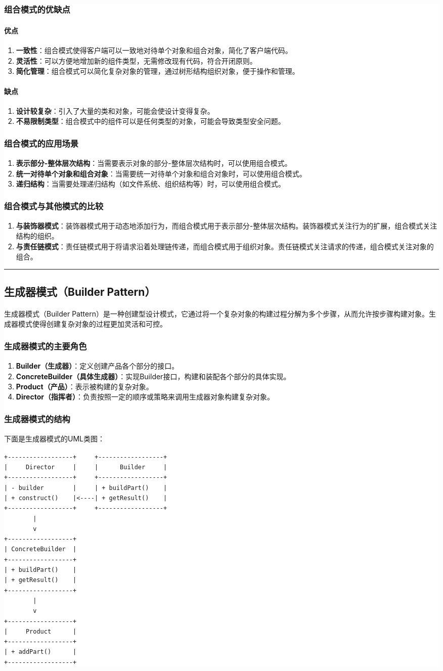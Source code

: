 ### 组合模式的优缺点

#### 优点

1. **一致性**：组合模式使得客户端可以一致地对待单个对象和组合对象，简化了客户端代码。
2. **灵活性**：可以方便地增加新的组件类型，无需修改现有代码，符合开闭原则。
3. **简化管理**：组合模式可以简化复杂对象的管理，通过树形结构组织对象，便于操作和管理。

#### 缺点

1. **设计较复杂**：引入了大量的类和对象，可能会使设计变得复杂。
2. **不易限制类型**：组合模式中的组件可以是任何类型的对象，可能会导致类型安全问题。

### 组合模式的应用场景

1. **表示部分-整体层次结构**：当需要表示对象的部分-整体层次结构时，可以使用组合模式。
2. **统一对待单个对象和组合对象**：当需要统一对待单个对象和组合对象时，可以使用组合模式。
3. **递归结构**：当需要处理递归结构（如文件系统、组织结构等）时，可以使用组合模式。

### 组合模式与其他模式的比较

1. **与装饰器模式**：装饰器模式用于动态地添加行为，而组合模式用于表示部分-整体层次结构。装饰器模式关注行为的扩展，组合模式关注结构的组织。
2. **与责任链模式**：责任链模式用于将请求沿着处理链传递，而组合模式用于组织对象。责任链模式关注请求的传递，组合模式关注对象的组合。

---

## 生成器模式（Builder Pattern）

生成器模式（Builder Pattern）是一种创建型设计模式，它通过将一个复杂对象的构建过程分解为多个步骤，从而允许按步骤构建对象。生成器模式使得创建复杂对象的过程更加灵活和可控。

### 生成器模式的主要角色

1. **Builder（生成器）**：定义创建产品各个部分的接口。
2. **ConcreteBuilder（具体生成器）**：实现Builder接口，构建和装配各个部分的具体实现。
3. **Product（产品）**：表示被构建的复杂对象。
4. **Director（指挥者）**：负责按照一定的顺序或策略来调用生成器对象构建复杂对象。

### 生成器模式的结构

下面是生成器模式的UML类图：

```plaintext
+------------------+     +------------------+
|     Director     |     |      Builder     |
+------------------+     +------------------+
| - builder        |     | + buildPart()    |
| + construct()    |<----| + getResult()    |
+------------------+     +------------------+
        |
        v
+------------------+
| ConcreteBuilder  |
+------------------+
| + buildPart()    |
| + getResult()    |
+------------------+
        |
        v
+------------------+
|     Product      |
+------------------+
| + addPart()      |
+------------------+
```
